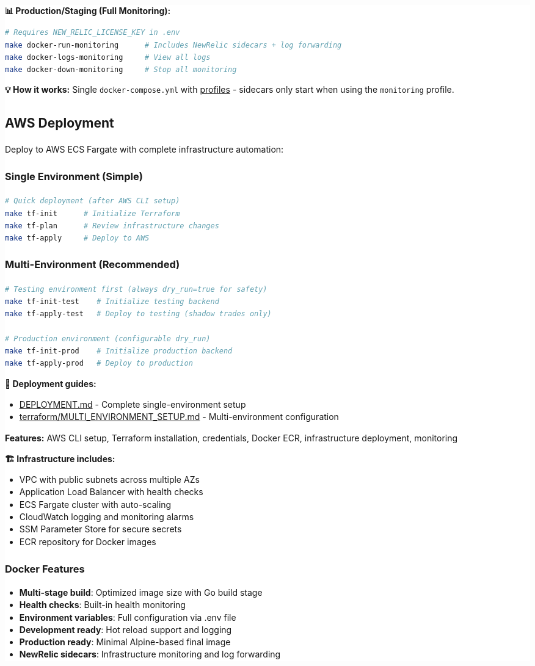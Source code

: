 **📊 Production/Staging (Full Monitoring):**
```bash
# Requires NEW_RELIC_LICENSE_KEY in .env
make docker-run-monitoring      # Includes NewRelic sidecars + log forwarding
make docker-logs-monitoring     # View all logs
make docker-down-monitoring     # Stop all monitoring
```

**💡 How it works:** Single `docker-compose.yml` with [profiles](https://docs.docker.com/compose/profiles/) - sidecars only start when using the `monitoring` profile.

## AWS Deployment

Deploy to AWS ECS Fargate with complete infrastructure automation:

### Single Environment (Simple)
```bash
# Quick deployment (after AWS CLI setup)
make tf-init      # Initialize Terraform
make tf-plan      # Review infrastructure changes  
make tf-apply     # Deploy to AWS
```

### Multi-Environment (Recommended)
```bash
# Testing environment first (always dry_run=true for safety)
make tf-init-test    # Initialize testing backend
make tf-apply-test   # Deploy to testing (shadow trades only)

# Production environment (configurable dry_run)
make tf-init-prod    # Initialize production backend  
make tf-apply-prod   # Deploy to production
```

**📖 Deployment guides:**
- [DEPLOYMENT.md](./DEPLOYMENT.md) - Complete single-environment setup
- [terraform/MULTI_ENVIRONMENT_SETUP.md](./terraform/MULTI_ENVIRONMENT_SETUP.md) - Multi-environment configuration

**Features:** AWS CLI setup, Terraform installation, credentials, Docker ECR, infrastructure deployment, monitoring

**🏗️ Infrastructure includes:**
- VPC with public subnets across multiple AZs
- Application Load Balancer with health checks
- ECS Fargate cluster with auto-scaling
- CloudWatch logging and monitoring alarms
- SSM Parameter Store for secure secrets
- ECR repository for Docker images

### Docker Features
- **Multi-stage build**: Optimized image size with Go build stage
- **Health checks**: Built-in health monitoring
- **Environment variables**: Full configuration via .env file
- **Development ready**: Hot reload support and logging
- **Production ready**: Minimal Alpine-based final image
- **NewRelic sidecars**: Infrastructure monitoring and log forwarding
